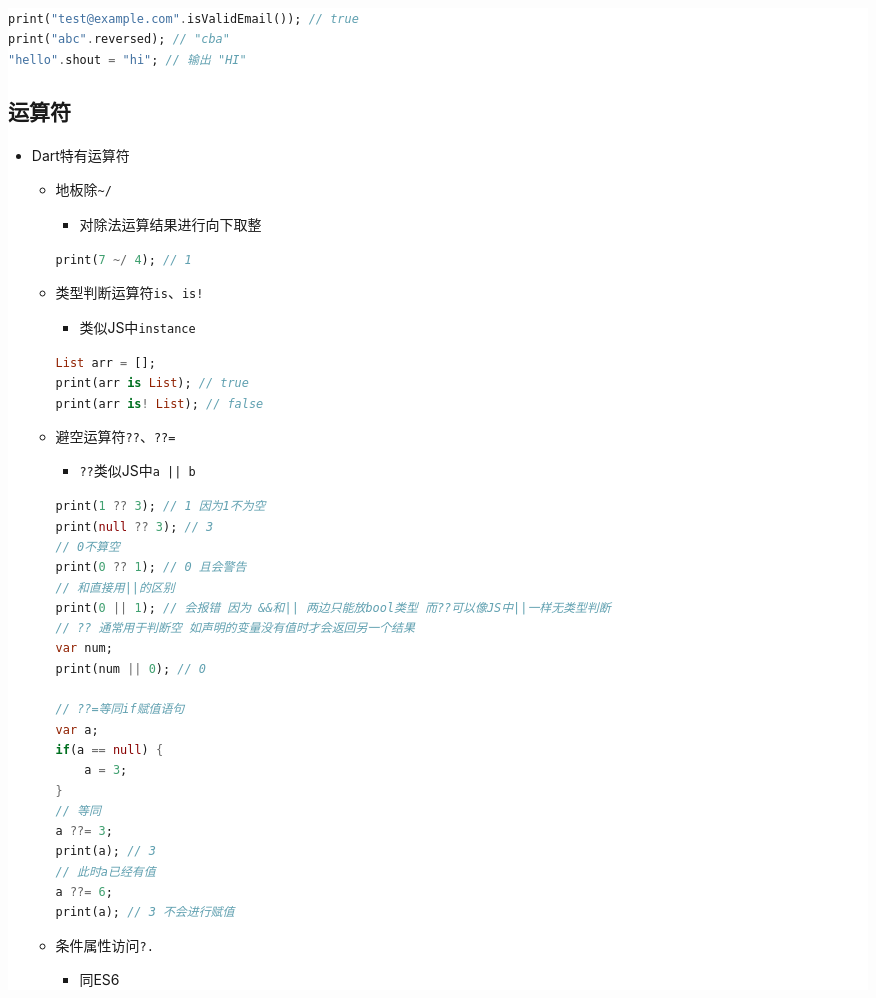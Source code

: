 ```dart
print("test@example.com".isValidEmail()); // true
print("abc".reversed); // "cba"
"hello".shout = "hi"; // 输出 "HI"
```

## 运算符

- Dart特有运算符

  - 地板除`~/`

    - 对除法运算结果进行向下取整

    ```dart
    print(7 ~/ 4); // 1

  - 类型判断运算符`is`、`is!`

    - 类似JS中`instance`

    ```dart
    List arr = [];
    print(arr is List); // true
    print(arr is! List); // false

  - 避空运算符`??`、`??=`

    - `??`类似JS中`a || b`

    ```dart
    print(1 ?? 3); // 1 因为1不为空
    print(null ?? 3); // 3
    // 0不算空
    print(0 ?? 1); // 0 且会警告
    // 和直接用||的区别
    print(0 || 1); // 会报错 因为 &&和|| 两边只能放bool类型 而??可以像JS中||一样无类型判断
    // ?? 通常用于判断空 如声明的变量没有值时才会返回另一个结果
    var num;
    print(num || 0); // 0
    
    // ??=等同if赋值语句
    var a;
    if(a == null) {
        a = 3;
    }
    // 等同
    a ??= 3;
    print(a); // 3
    // 此时a已经有值
    a ??= 6;
    print(a); // 3 不会进行赋值
  
  - 条件属性访问`?.`
  
    - 同ES6
  